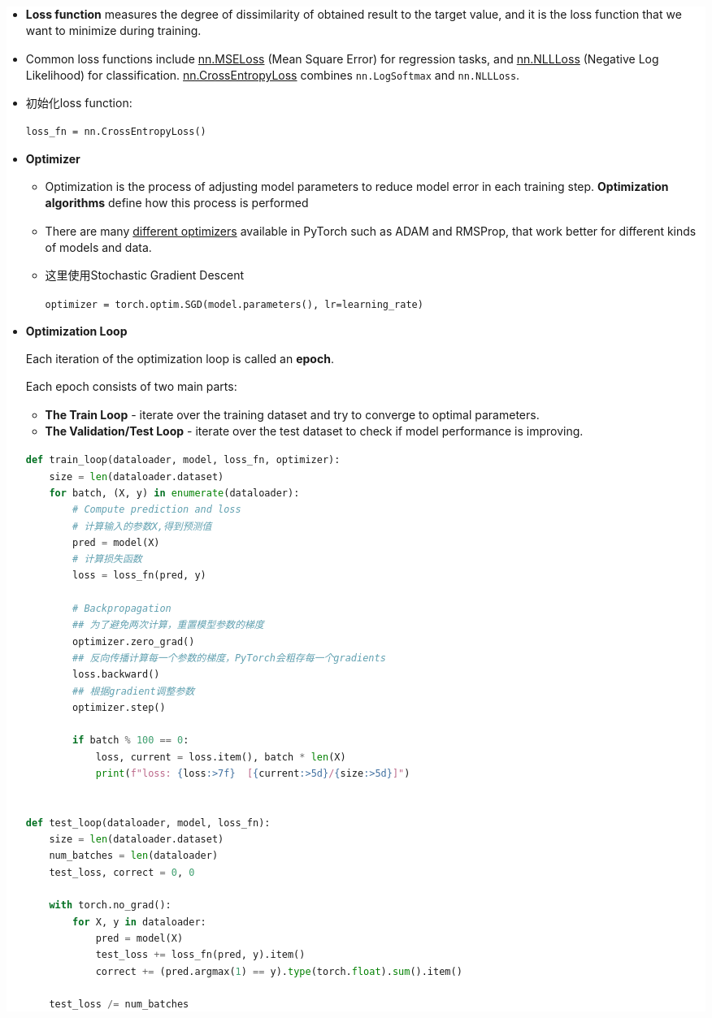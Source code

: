   -  **Loss function** measures the degree of dissimilarity of obtained result to the target value, and it is the loss function that we want to minimize during training. 

  - Common loss functions include [nn.MSELoss](https://pytorch.org/docs/stable/generated/torch.nn.MSELoss.html#torch.nn.MSELoss) (Mean Square Error) for regression tasks, and [nn.NLLLoss](https://pytorch.org/docs/stable/generated/torch.nn.NLLLoss.html#torch.nn.NLLLoss) (Negative Log Likelihood) for classification. [nn.CrossEntropyLoss](https://pytorch.org/docs/stable/generated/torch.nn.CrossEntropyLoss.html#torch.nn.CrossEntropyLoss) combines `nn.LogSoftmax` and `nn.NLLLoss`.

  - 初始化loss function: 

    `loss_fn = nn.CrossEntropyLoss()`

- **Optimizer**

  - Optimization is the process of adjusting model parameters to reduce model error in each training step. **Optimization algorithms** define how this process is performed

  - There are many [different optimizers](https://pytorch.org/docs/stable/optim.html) available in PyTorch such as ADAM and RMSProp, that work better for different kinds of models and data.

  - 这里使用Stochastic Gradient Descent

    `optimizer = torch.optim.SGD(model.parameters(), lr=learning_rate)`

- **Optimization Loop**

  Each iteration of the optimization loop is called an **epoch**.

  Each epoch consists of two main parts:

  - **The Train Loop** - iterate over the training dataset and try to converge to optimal parameters.
  - **The Validation/Test Loop** - iterate over the test dataset to check if model performance is improving.

  ```python
  def train_loop(dataloader, model, loss_fn, optimizer):
      size = len(dataloader.dataset)
      for batch, (X, y) in enumerate(dataloader):
          # Compute prediction and loss
          # 计算输入的参数X,得到预测值
          pred = model(X)
          # 计算损失函数
          loss = loss_fn(pred, y)
  
          # Backpropagation
          ## 为了避免两次计算，重置模型参数的梯度
          optimizer.zero_grad()
          ## 反向传播计算每一个参数的梯度，PyTorch会粗存每一个gradients
          loss.backward()
          ## 根据gradient调整参数
          optimizer.step()
  
          if batch % 100 == 0:
              loss, current = loss.item(), batch * len(X)
              print(f"loss: {loss:>7f}  [{current:>5d}/{size:>5d}]")
  
  
  def test_loop(dataloader, model, loss_fn):
      size = len(dataloader.dataset)
      num_batches = len(dataloader)
      test_loss, correct = 0, 0
  
      with torch.no_grad():
          for X, y in dataloader:
              pred = model(X)
              test_loss += loss_fn(pred, y).item()
              correct += (pred.argmax(1) == y).type(torch.float).sum().item()
  
      test_loss /= num_batches
  ```